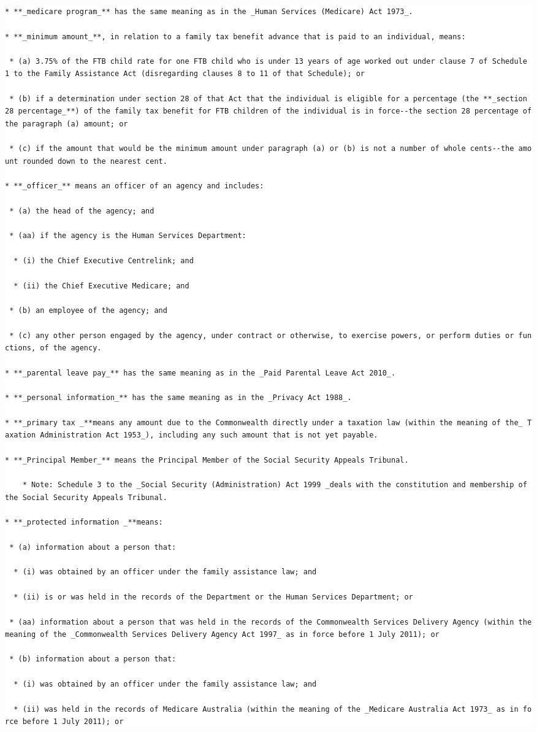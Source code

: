     * **_medicare program_** has the same meaning as in the _Human Services (Medicare) Act 1973_.

    * **_minimum amount_**, in relation to a family tax benefit advance that is paid to an individual, means:

     * (a) 3.75% of the FTB child rate for one FTB child who is under 13 years of age worked out under clause 7 of Schedule 1 to the Family Assistance Act (disregarding clauses 8 to 11 of that Schedule); or

     * (b) if a determination under section 28 of that Act that the individual is eligible for a percentage (the **_section 28 percentage_**) of the family tax benefit for FTB children of the individual is in force--the section 28 percentage of the paragraph (a) amount; or

     * (c) if the amount that would be the minimum amount under paragraph (a) or (b) is not a number of whole cents--the amount rounded down to the nearest cent.

    * **_officer_** means an officer of an agency and includes:

     * (a) the head of the agency; and

     * (aa) if the agency is the Human Services Department:

      * (i) the Chief Executive Centrelink; and

      * (ii) the Chief Executive Medicare; and

     * (b) an employee of the agency; and

     * (c) any other person engaged by the agency, under contract or otherwise, to exercise powers, or perform duties or functions, of the agency.

    * **_parental leave pay_** has the same meaning as in the _Paid Parental Leave Act 2010_.

    * **_personal information_** has the same meaning as in the _Privacy Act 1988_.

    * **_primary tax _**means any amount due to the Commonwealth directly under a taxation law (within the meaning of the_ Taxation Administration Act 1953_), including any such amount that is not yet payable.

    * **_Principal Member_** means the Principal Member of the Social Security Appeals Tribunal.

        * Note: Schedule 3 to the _Social Security (Administration) Act 1999 _deals with the constitution and membership of the Social Security Appeals Tribunal.

    * **_protected information _**means:

     * (a) information about a person that:

      * (i) was obtained by an officer under the family assistance law; and

      * (ii) is or was held in the records of the Department or the Human Services Department; or

     * (aa) information about a person that was held in the records of the Commonwealth Services Delivery Agency (within the meaning of the _Commonwealth Services Delivery Agency Act 1997_ as in force before 1 July 2011); or

     * (b) information about a person that:

      * (i) was obtained by an officer under the family assistance law; and

      * (ii) was held in the records of Medicare Australia (within the meaning of the _Medicare Australia Act 1973_ as in force before 1 July 2011); or
